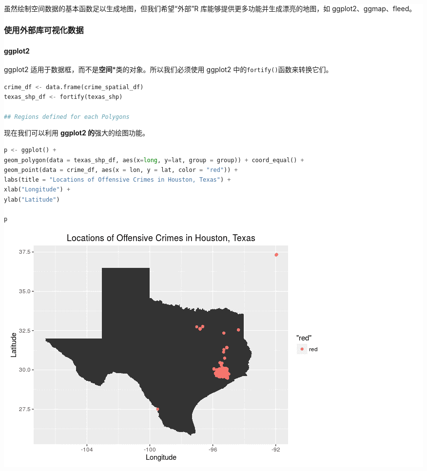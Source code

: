虽然绘制空间数据的基本函数足以生成地图，但我们希望“外部”R 库能够提供更多功能并生成漂亮的地图，如 ggplot2、ggmap、fleed。

### 使用外部库可视化数据

#### ggplot2

ggplot2 适用于数据框，而不是**空间***类的对象。所以我们必须使用 ggplot2 中的`fortify()`函数来转换它们。

```py
crime_df <- data.frame(crime_spatial_df)
texas_shp_df <- fortify(texas_shp)

## Regions defined for each Polygons
```

现在我们可以利用 **ggplot2 的**强大的绘图功能。

```py
p <- ggplot() +
geom_polygon(data = texas_shp_df, aes(x=long, y=lat, group = group)) + coord_equal() +
geom_point(data = crime_df, aes(x = lon, y = lat, color = "red")) +
labs(title = "Locations of Offensive Crimes in Houston, Texas") +
xlab("Longitude") +
ylab("Latitude")

p
```

![Locations of Offensive Crimes in Houston Texas](img/4a9c2dad08adad51f4413fece32cad9b.png)
